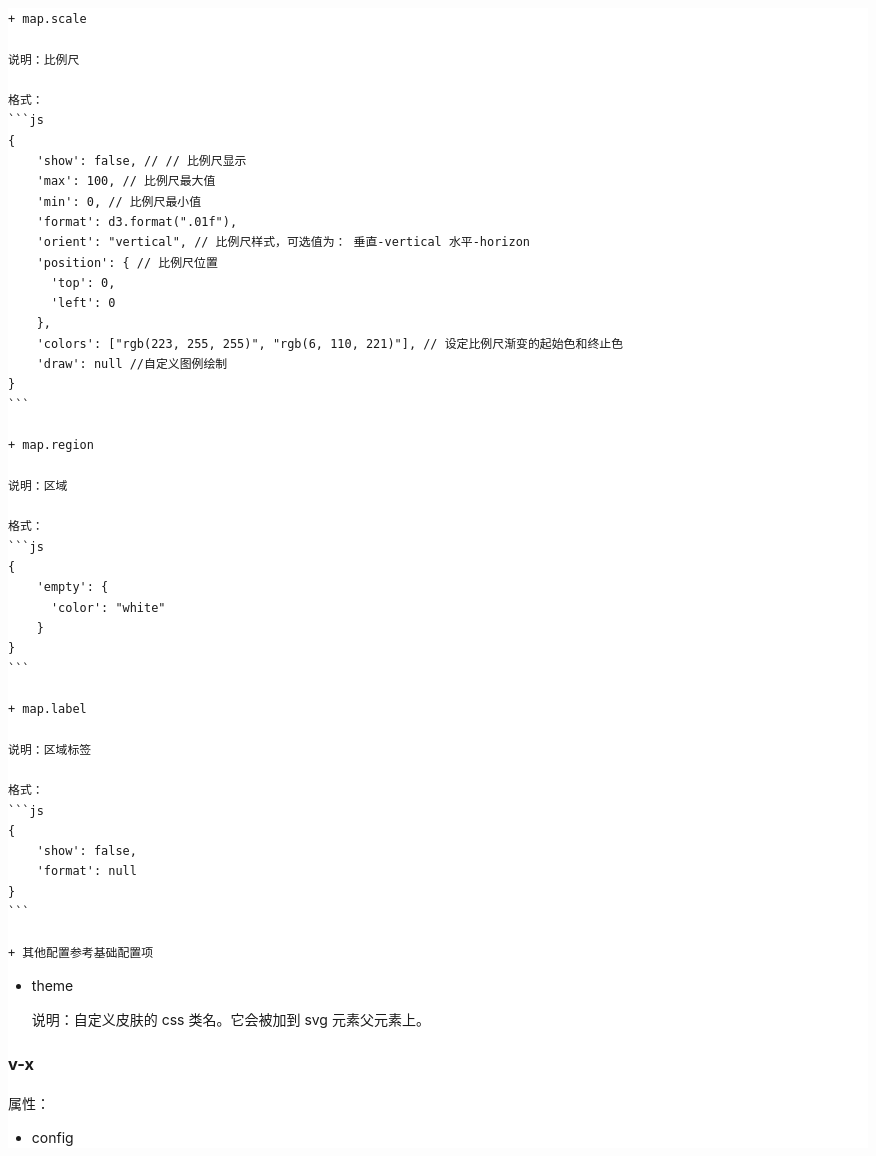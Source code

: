     + map.scale

    说明：比例尺

    格式：
    ```js
    {
        'show': false, // // 比例尺显示
        'max': 100, // 比例尺最大值
        'min': 0, // 比例尺最小值
        'format': d3.format(".01f"),
        'orient': "vertical", // 比例尺样式，可选值为： 垂直-vertical 水平-horizon
        'position': { // 比例尺位置
          'top': 0,
          'left': 0
        },
        'colors': ["rgb(223, 255, 255)", "rgb(6, 110, 221)"], // 设定比例尺渐变的起始色和终止色
        'draw': null //自定义图例绘制
    }
    ```

    + map.region

    说明：区域

    格式：
    ```js
    {
        'empty': {
          'color': "white"
        }
    }
    ```

    + map.label

    说明：区域标签

    格式：
    ```js
    {
        'show': false,
        'format': null
    }
    ```

    + 其他配置参考基础配置项

+ theme

  说明：自定义皮肤的 css 类名。它会被加到 svg 元素父元素上。

### v-x

属性：

+ config
